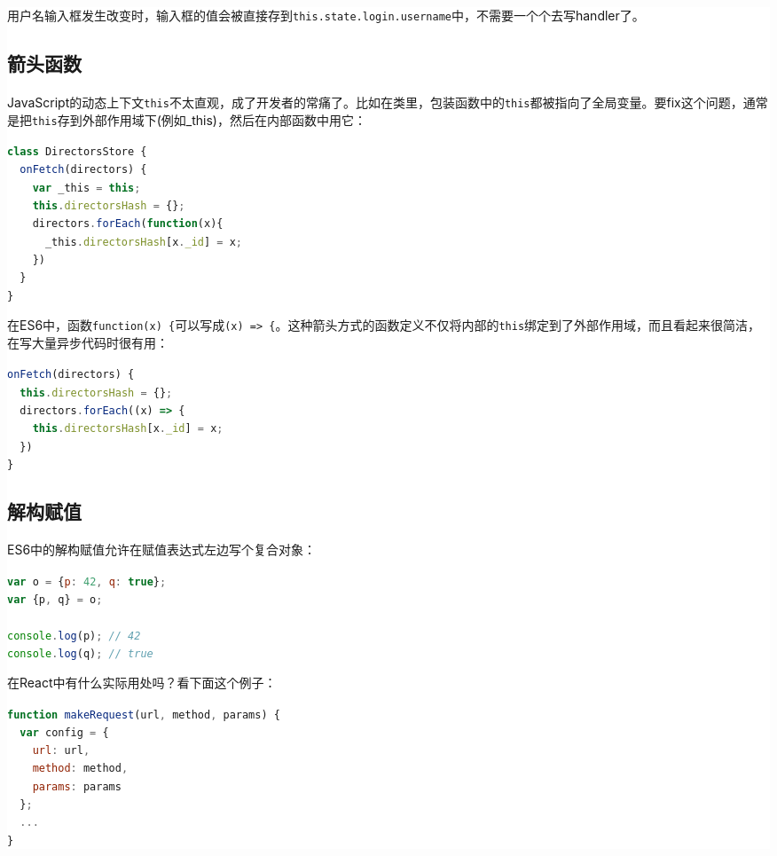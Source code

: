 用户名输入框发生改变时，输入框的值会被直接存到`this.state.login.username`中，不需要一个个去写handler了。

## 箭头函数

JavaScript的动态上下文`this`不太直观，成了开发者的常痛了。比如在类里，包装函数中的`this`都被指向了全局变量。要fix这个问题，通常是把`this`存到外部作用域下(例如_this)，然后在内部函数中用它：

``` javascript
class DirectorsStore {
  onFetch(directors) {
    var _this = this;
    this.directorsHash = {};
    directors.forEach(function(x){
      _this.directorsHash[x._id] = x;
    })
  }
}
```

在ES6中，函数`function(x) {`可以写成`(x) => {`。这种箭头方式的函数定义不仅将内部的`this`绑定到了外部作用域，而且看起来很简洁，在写大量异步代码时很有用：

``` javascript
onFetch(directors) {
  this.directorsHash = {};
  directors.forEach((x) => {
    this.directorsHash[x._id] = x;
  })
}
```

## 解构赋值

ES6中的解构赋值允许在赋值表达式左边写个复合对象：

``` javascript
var o = {p: 42, q: true};
var {p, q} = o;

console.log(p); // 42
console.log(q); // true
```

在React中有什么实际用处吗？看下面这个例子：

``` javascript
function makeRequest(url, method, params) {
  var config = {
    url: url,
    method: method,
    params: params
  };
  ...
}
```
